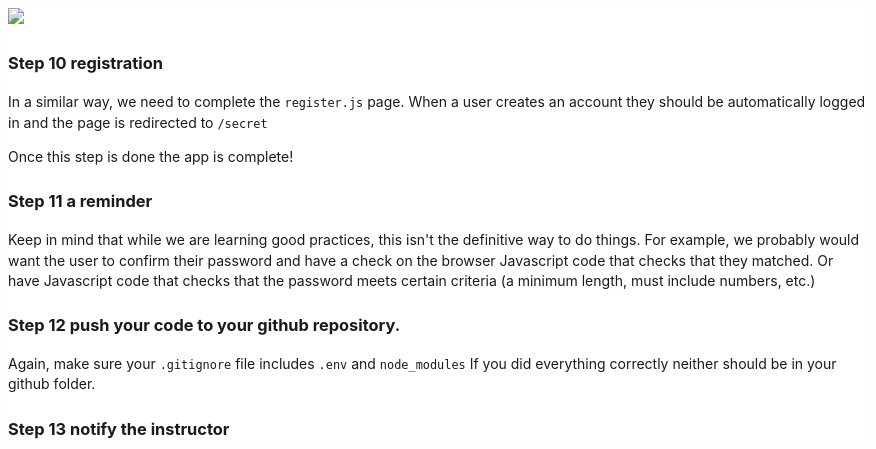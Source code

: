 ![](../../jumpstart/pics/losalamos7.png)

### Step 10  registration

In a similar way, we need to complete the `register.js` page. When a user creates an account they should be automatically logged in and the page is redirected to `/secret`

Once this step is done the app is complete!

### Step 11  a reminder

Keep in mind that while we are learning good practices, this isn't the definitive way to do things. For example, we probably would want the user to confirm their password and have a check on the browser Javascript code that checks that they matched. Or have Javascript code that checks that the password meets certain criteria (a minimum length, must include numbers, etc.)



### Step 12 push your code to your github repository. 

Again, make sure your `.gitignore` file includes `.env` and `node_modules` If you did everything correctly neither should be in your github folder.



### Step 13 notify the instructor 

